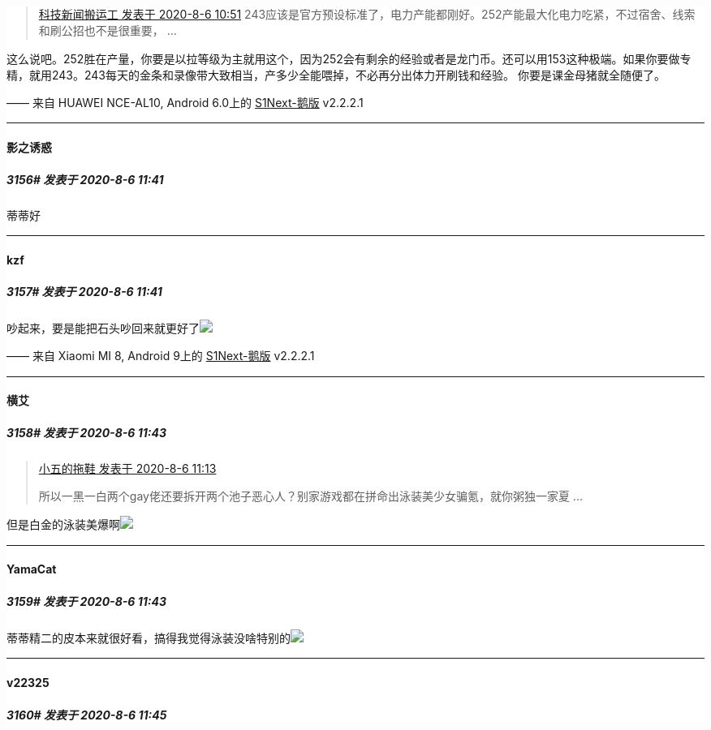 
<blockquote><a href="httphttps://bbs.saraba1st.com/2b/forum.php?mod=redirect&amp;goto=findpost&amp;pid=48333532&amp;ptid=1937785" target="_blank">科技新闻搬运工 发表于 2020-8-6 10:51</a>
243应该是官方预设标准了，电力产能都刚好。252产能最大化电力吃紧，不过宿舍、线索和刷公招也不是很重要， ...</blockquote>
这么说吧。252胜在产量，你要是以拉等级为主就用这个，因为252会有剩余的经验或者是龙门币。还可以用153这种极端。如果你要做专精，就用243。243每天的金条和录像带大致相当，产多少全能喂掉，不必再分出体力开刷钱和经验。
你要是课金母猪就全随便了。

—— 来自 HUAWEI NCE-AL10, Android 6.0上的 [S1Next-鹅版](https://github.com/ykrank/S1-Next/releases) v2.2.2.1


-----

####  影之诱惑  
##### 3156#       发表于 2020-8-6 11:41


蒂蒂好


-----

####  kzf  
##### 3157#       发表于 2020-8-6 11:41


吵起来，要是能把石头吵回来就更好了<img src="https://static.saraba1st.com/image/smiley/face2017/047.png" referrerpolicy="no-referrer">

—— 来自 Xiaomi MI 8, Android 9上的 [S1Next-鹅版](https://github.com/ykrank/S1-Next/releases) v2.2.2.1


-----

####  横艾  
##### 3158#       发表于 2020-8-6 11:43


<blockquote><a href="httphttps://bbs.saraba1st.com/2b/forum.php?mod=redirect&amp;goto=findpost&amp;pid=48333814&amp;ptid=1937785" target="_blank">小五的拖鞋 发表于 2020-8-6 11:13</a>

所以一黑一白两个gay佬还要拆开两个池子恶心人？别家游戏都在拼命出泳装美少女骗氪，就你粥独一家夏 ...</blockquote>
但是白金的泳装美爆啊<img src="https://static.saraba1st.com/image/smiley/face2017/045.png" referrerpolicy="no-referrer">


-----

####  YamaCat  
##### 3159#       发表于 2020-8-6 11:43


蒂蒂精二的皮本来就很好看，搞得我觉得泳装没啥特别的<img src="https://static.saraba1st.com/image/smiley/face2017/067.png" referrerpolicy="no-referrer">


-----

####  v22325  
##### 3160#       发表于 2020-8-6 11:45
